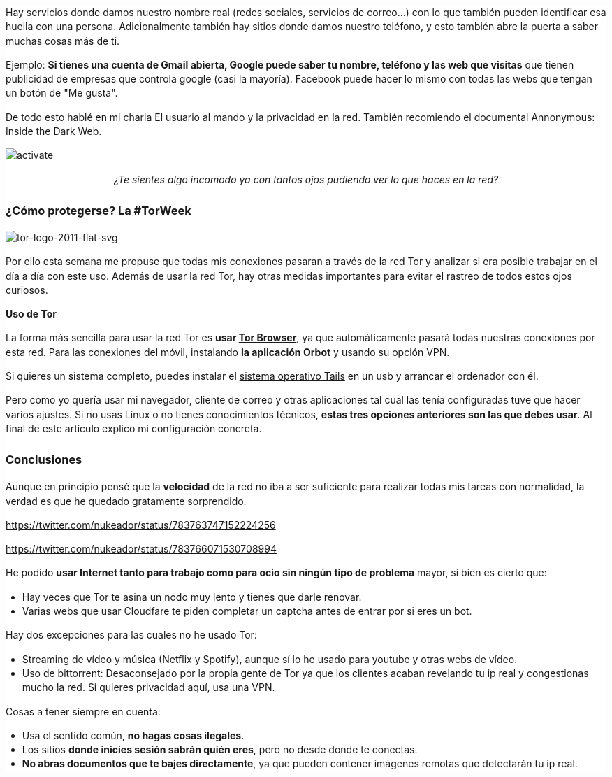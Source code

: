 Hay servicios donde damos nuestro nombre real (redes sociales, servicios de correo...) con lo que también pueden identificar esa huella con una persona. Adicionalmente también hay sitios donde damos nuestro teléfono, y esto también abre la puerta a saber muchas cosas más de ti.

Ejemplo: <strong>Si tienes una cuenta de Gmail abierta, Google puede saber tu nombre, teléfono y las web que visitas</strong> que tienen publicidad de empresas que controla google (casi la mayoría). Facebook puede hacer lo mismo con todas las webs que tengan un botón de "Me gusta".

De todo esto hablé en mi charla <a href="https://www.nukeador.com/20/05/2016/el-usuario-al-mando-mozilla-y-la-privacidad-en-la-red/">El usuario al mando y la privacidad en la red</a>. También recomiendo el documental <a href="https://www.youtube.com/watch?v=dFF9sZapRFM">Annonymous: Inside the Dark Web</a>.

<img class="aligncenter size-full wp-image-1687" src="/wp-content/uploads/2016/10/activate.png" alt="activate" width="400" height="370" />
<p style="text-align: center;"><em>¿Te sientes algo incomodo ya con tantos ojos pudiendo ver lo que haces en la red?</em></p>

<h3>¿Cómo protegerse? La #TorWeek</h3>
<img class="aligncenter wp-image-1686 size-medium" src="/wp-content/uploads/2016/10/Tor-logo-2011-flat.svg_-300x181.png" alt="tor-logo-2011-flat-svg" width="300" height="181" />

Por ello esta semana me propuse que todas mis conexiones pasaran a través de la red Tor y analizar si era posible trabajar en el día a día con este uso. Además de usar la red Tor, hay otras medidas importantes para evitar el rastreo de todos estos ojos curiosos.

<strong>Uso de Tor</strong>

La forma más sencilla para usar la red Tor es <strong>usar <a href="https://www.torproject.org/projects/torbrowser.html.en">Tor Browser</a></strong>, ya que automáticamente pasará todas nuestras conexiones por esta red. Para las conexiones del móvil, instalando <strong>la aplicación <a href="https://www.torproject.org/docs/android.html.en">Orbot</a></strong> y usando su opción VPN.

Si quieres un sistema completo, puedes instalar el <a href="http://tails.boum.org/">sistema operativo Tails</a> en un usb y arrancar el ordenador con él.

Pero como yo quería usar mi navegador, cliente de correo y otras aplicaciones tal cual las tenía configuradas tuve que hacer varios ajustes. Si no usas Linux o no tienes conocimientos técnicos, <strong>estas tres opciones anteriores son las que debes usar</strong>. Al final de este artículo explico mi configuración concreta.
<h3>Conclusiones</h3>
Aunque en principio pensé que la <strong>velocidad</strong> de la red no iba a ser suficiente para realizar todas mis tareas con normalidad, la verdad es que he quedado gratamente sorprendido.

https://twitter.com/nukeador/status/783763747152224256

https://twitter.com/nukeador/status/783766071530708994

He podido <strong>usar Internet tanto para trabajo como para ocio sin ningún tipo de problema</strong> mayor, si bien es cierto que:
<ul>
 	<li>Hay veces que Tor te asina un nodo muy lento y tienes que darle renovar.</li>
 	<li>Varias webs que usar Cloudfare te piden completar un captcha antes de entrar por si eres un bot.</li>
</ul>
Hay dos excepciones para las cuales no he usado Tor:
<ul>
 	<li>Streaming de vídeo y música (Netflix y Spotify), aunque sí lo he usado para youtube y otras webs de vídeo.</li>
 	<li>Uso de bittorrent: Desaconsejado por la propia gente de Tor ya que los clientes acaban revelando tu ip real y congestionas mucho la red. Si quieres privacidad aquí, usa una VPN.</li>
</ul>
Cosas a tener siempre en cuenta:
<ul>
 	<li>Usa el sentido común, <strong>no hagas cosas ilegales</strong>.</li>
 	<li>Los sitios <strong>donde inicies sesión sabrán quién eres</strong>, pero no desde donde te conectas.</li>
 	<li><strong>No abras documentos que te bajes directamente</strong>, ya que pueden contener imágenes remotas que detectarán tu ip real.</li>